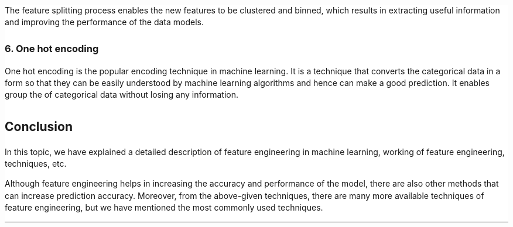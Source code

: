 The feature splitting process enables the new features to be clustered and binned, which results in extracting useful information and improving the performance of the data models.

### 6\. One hot encoding

One hot encoding is the popular encoding technique in machine learning. It is a technique that converts the categorical data in a form so that they can be easily understood by machine learning algorithms and hence can make a good prediction. It enables group the of categorical data without losing any information.

Conclusion
----------

In this topic, we have explained a detailed description of feature engineering in machine learning, working of feature engineering, techniques, etc.

Although feature engineering helps in increasing the accuracy and performance of the model, there are also other methods that can increase prediction accuracy. Moreover, from the above-given techniques, there are many more available techniques of feature engineering, but we have mentioned the most commonly used techniques.

* * *
